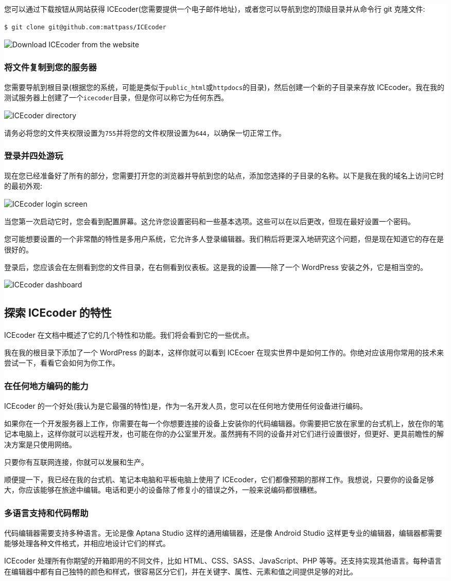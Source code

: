 您可以通过下载按钮从网站获得 ICEcoder(您需要提供一个电子邮件地址)，或者您可以导航到您的顶级目录并从命令行 git 克隆文件:

```
$ git clone git@github.com:mattpass/ICEcoder 
```

![Download ICEcoder from the website](../Images/c835b7e14e8251ffbbb668af583589d7.png)

### 将文件复制到您的服务器

您需要导航到根目录(根据您的系统，可能是类似于`public_html`或`httpdocs`的目录)，然后创建一个新的子目录来存放 ICEcoder。我在我的测试服务器上创建了一个`icecoder`目录，但是你可以称它为任何东西。

![ICEcoder directory](../Images/fd9ea10ef0c9d9bbaa7455eec2fdcec7.png)

请务必将您的文件夹权限设置为`755`并将您的文件权限设置为`644`，以确保一切正常工作。

### 登录并四处游玩

现在您已经准备好了所有的部分，您需要打开您的浏览器并导航到您的站点，添加您选择的子目录的名称。以下是我在我的域名上访问它时的最初外观:

![ICEcoder login screen](../Images/2d06098f21007018f369f166e754c340.png)

当您第一次启动它时，您会看到配置屏幕。这允许您设置密码和一些基本选项。这些可以在以后更改，但现在最好设置一个密码。

您可能想要设置的一个非常酷的特性是多用户系统，它允许多人登录编辑器。我们稍后将更深入地研究这个问题，但是现在知道它的存在是很好的。

登录后，您应该会在左侧看到您的文件目录，在右侧看到仪表板。这是我的设置——除了一个 WordPress 安装之外，它是相当空的。

![ICEcoder dashboard](../Images/ff24d0a778253edece823391b0fccdb1.png)

## 探索 ICEcoder 的特性

ICEcoder 在文档中概述了它的几个特性和功能。我们将会看到它的一些优点。

我在我的根目录下添加了一个 WordPress 的副本，这样你就可以看到 ICEcoer 在现实世界中是如何工作的。你绝对应该用你常用的技术来尝试一下，看看它会如何为你工作。

### 在任何地方编码的能力

ICEcoder 的一个好处(我认为是它最强的特性)是，作为一名开发人员，您可以在任何地方使用任何设备进行编码。

如果你在一个开发服务器上工作，你需要在每一个你想要连接的设备上安装你的代码编辑器。你需要把它放在家里的台式机上，放在你的笔记本电脑上，这样你就可以远程开发，也可能在你的办公室里开发。虽然拥有不同的设备并对它们进行设置很好，但更好、更具前瞻性的解决方案是只使用网络。

只要你有互联网连接，你就可以发展和生产。

顺便提一下，我已经在我的台式机、笔记本电脑和平板电脑上使用了 ICEcoder，它们都像预期的那样工作。我想说，只要你的设备足够大，你应该能够在旅途中编辑。电话和更小的设备除了修复小的错误之外，一般来说编码都很糟糕。

### 多语言支持和代码帮助

代码编辑器需要支持多种语言。无论是像 Aptana Studio 这样的通用编辑器，还是像 Android Studio 这样更专业的编辑器，编辑器都需要能够处理各种文件格式，并相应地设计它们的样式。

ICEcoder 处理所有你期望的开箱即用的不同文件，比如 HTML、CSS、SASS、JavaScript、PHP 等等。还支持实现其他语言。每种语言在编辑器中都有自己独特的颜色和样式，很容易区分它们，并在关键字、属性、元素和值之间提供足够的对比。
